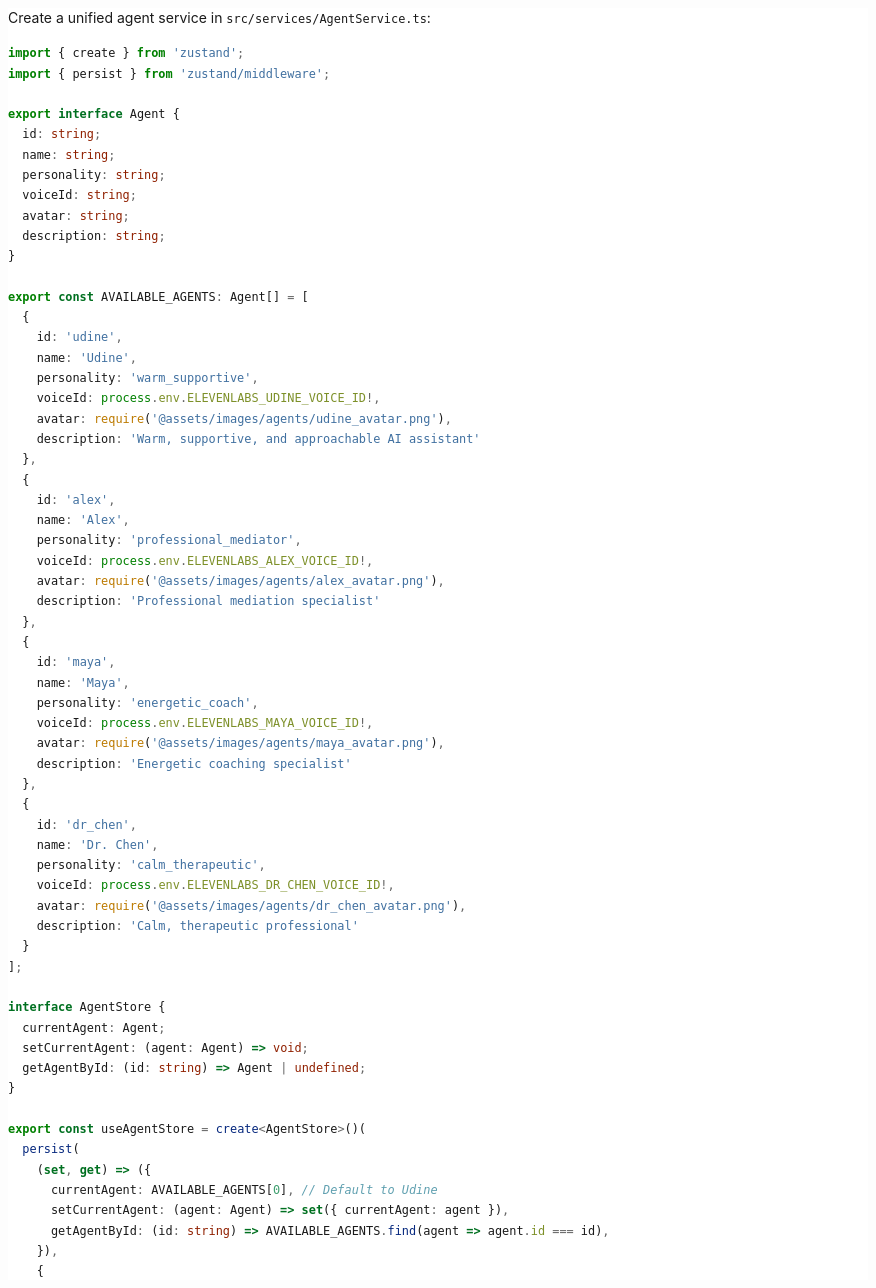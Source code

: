 Create a unified agent service in `src/services/AgentService.ts`:

```typescript
import { create } from 'zustand';
import { persist } from 'zustand/middleware';

export interface Agent {
  id: string;
  name: string;
  personality: string;
  voiceId: string;
  avatar: string;
  description: string;
}

export const AVAILABLE_AGENTS: Agent[] = [
  {
    id: 'udine',
    name: 'Udine',
    personality: 'warm_supportive',
    voiceId: process.env.ELEVENLABS_UDINE_VOICE_ID!,
    avatar: require('@assets/images/agents/udine_avatar.png'),
    description: 'Warm, supportive, and approachable AI assistant'
  },
  {
    id: 'alex',
    name: 'Alex',
    personality: 'professional_mediator',
    voiceId: process.env.ELEVENLABS_ALEX_VOICE_ID!,
    avatar: require('@assets/images/agents/alex_avatar.png'),
    description: 'Professional mediation specialist'
  },
  {
    id: 'maya',
    name: 'Maya',
    personality: 'energetic_coach',
    voiceId: process.env.ELEVENLABS_MAYA_VOICE_ID!,
    avatar: require('@assets/images/agents/maya_avatar.png'),
    description: 'Energetic coaching specialist'
  },
  {
    id: 'dr_chen',
    name: 'Dr. Chen',
    personality: 'calm_therapeutic',
    voiceId: process.env.ELEVENLABS_DR_CHEN_VOICE_ID!,
    avatar: require('@assets/images/agents/dr_chen_avatar.png'),
    description: 'Calm, therapeutic professional'
  }
];

interface AgentStore {
  currentAgent: Agent;
  setCurrentAgent: (agent: Agent) => void;
  getAgentById: (id: string) => Agent | undefined;
}

export const useAgentStore = create<AgentStore>()(
  persist(
    (set, get) => ({
      currentAgent: AVAILABLE_AGENTS[0], // Default to Udine
      setCurrentAgent: (agent: Agent) => set({ currentAgent: agent }),
      getAgentById: (id: string) => AVAILABLE_AGENTS.find(agent => agent.id === id),
    }),
    {
```